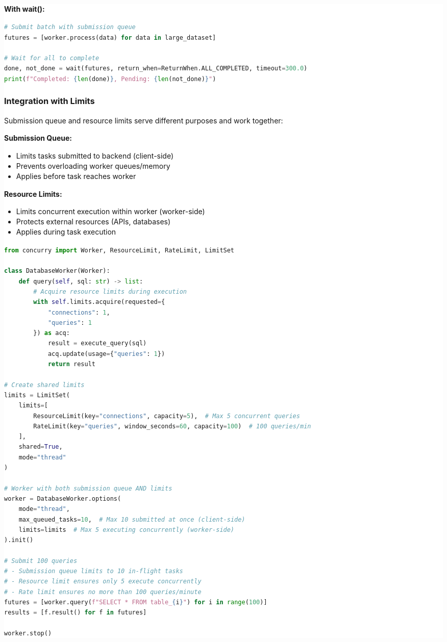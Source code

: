 **With wait():**

```python
# Submit batch with submission queue
futures = [worker.process(data) for data in large_dataset]

# Wait for all to complete
done, not_done = wait(futures, return_when=ReturnWhen.ALL_COMPLETED, timeout=300.0)
print(f"Completed: {len(done)}, Pending: {len(not_done)}")
```

### Integration with Limits

Submission queue and resource limits serve different purposes and work together:

**Submission Queue:**
- Limits tasks submitted to backend (client-side)
- Prevents overloading worker queues/memory
- Applies before task reaches worker

**Resource Limits:**
- Limits concurrent execution within worker (worker-side)
- Protects external resources (APIs, databases)
- Applies during task execution

```python
from concurry import Worker, ResourceLimit, RateLimit, LimitSet

class DatabaseWorker(Worker):
    def query(self, sql: str) -> list:
        # Acquire resource limits during execution
        with self.limits.acquire(requested={
            "connections": 1,
            "queries": 1
        }) as acq:
            result = execute_query(sql)
            acq.update(usage={"queries": 1})
            return result

# Create shared limits
limits = LimitSet(
    limits=[
        ResourceLimit(key="connections", capacity=5),  # Max 5 concurrent queries
        RateLimit(key="queries", window_seconds=60, capacity=100)  # 100 queries/min
    ],
    shared=True,
    mode="thread"
)

# Worker with both submission queue AND limits
worker = DatabaseWorker.options(
    mode="thread",
    max_queued_tasks=10,  # Max 10 submitted at once (client-side)
    limits=limits  # Max 5 executing concurrently (worker-side)
).init()

# Submit 100 queries
# - Submission queue limits to 10 in-flight tasks
# - Resource limit ensures only 5 execute concurrently
# - Rate limit ensures no more than 100 queries/minute
futures = [worker.query(f"SELECT * FROM table_{i}") for i in range(100)]
results = [f.result() for f in futures]

worker.stop()
```
